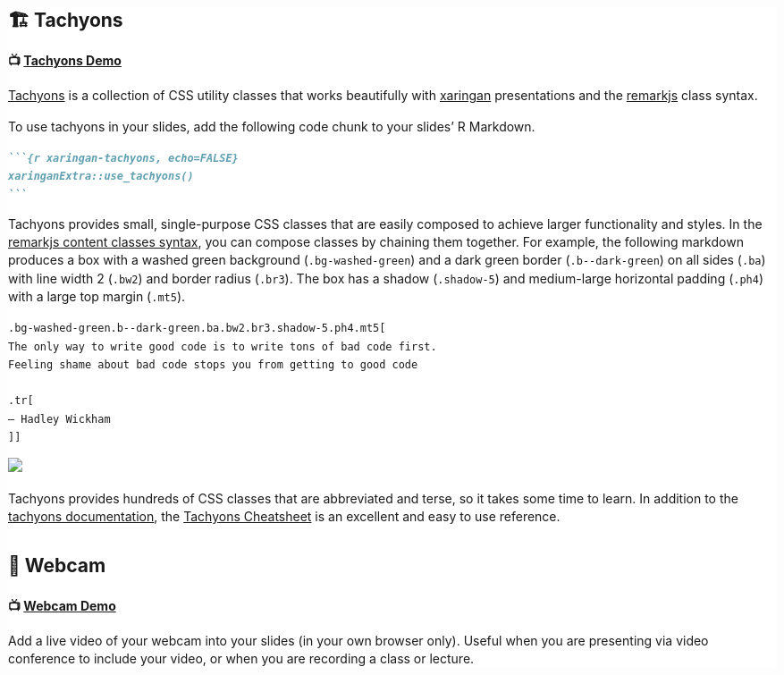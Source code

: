 ## 🏗 Tachyons

#### 📺 [Tachyons Demo](https://gadenbuie.github.io/xaringanExtra/tachyons)

[Tachyons](http://tachyons.io/) is a collection of CSS utility classes
that works beautifully with
[xaringan](https://slides.yihuie.org/xaringan) presentations and the
[remarkjs](http://remarkjs.com/) class syntax.

To use tachyons in your slides, add the following code chunk to your
slides’ R Markdown.

```` markdown
```{r xaringan-tachyons, echo=FALSE}
xaringanExtra::use_tachyons()
```
````

Tachyons provides small, single-purpose CSS classes that are easily
composed to achieve larger functionality and styles. In the [remarkjs
content classes
syntax](https://github.com/gnab/remark/wiki/Markdown#content-classes),
you can compose classes by chaining them together. For example, the
following markdown produces a box with a washed green background
(`.bg-washed-green`) and a dark green border (`.b--dark-green`) on all
sides (`.ba`) with line width 2 (`.bw2`) and border radius (`.br3`). The
box has a shadow (`.shadow-5`) and medium-large horizontal padding
(`.ph4`) with a large top margin (`.mt5`).

``` markdown
.bg-washed-green.b--dark-green.ba.bw2.br3.shadow-5.ph4.mt5[
The only way to write good code is to write tons of bad code first. 
Feeling shame about bad code stops you from getting to good code

.tr[
— Hadley Wickham
]]
```

![](man/figures/tachyons.png)

Tachyons provides hundreds of CSS classes that are abbreviated and
terse, so it takes some time to learn. In addition to the [tachyons
documentation](http://tachyons.io/docs/), the [Tachyons
Cheatsheet](https://roperzh.github.io/tachyons-cheatsheet/) is an
excellent and easy to use reference.

## 🤳 Webcam

#### 📺 [Webcam Demo](https://gadenbuie.github.io/xaringanExtra/webcam)

Add a live video of your webcam into your slides (in your own browser
only). Useful when you are presenting via video conference to include
your video, or when you are recording a class or lecture.
